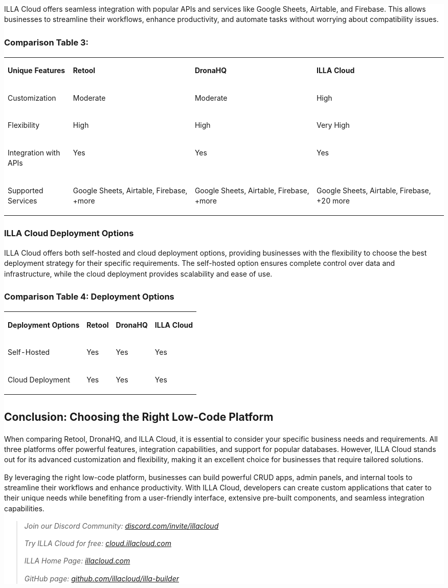 ILLA Cloud offers seamless integration with popular APIs and services like Google Sheets, Airtable, and Firebase. This allows businesses to streamline their workflows, enhance productivity, and automate tasks without worrying about compatibility issues.

### Comparison Table 3:

<table><tbody><tr><td colspan="1" rowspan="1"><p><strong>Unique Features</strong></p></td><td colspan="1" rowspan="1"><p><strong>Retool</strong></p></td><td colspan="1" rowspan="1"><p><strong>DronaHQ</strong></p></td><td colspan="1" rowspan="1"><p><strong>ILLA Cloud</strong></p></td></tr><tr><td colspan="1" rowspan="1"><p>Customization</p></td><td colspan="1" rowspan="1"><p>Moderate</p></td><td colspan="1" rowspan="1"><p>Moderate</p></td><td colspan="1" rowspan="1"><p>High</p></td></tr><tr><td colspan="1" rowspan="1"><p>Flexibility</p></td><td colspan="1" rowspan="1"><p>High</p></td><td colspan="1" rowspan="1"><p>High</p></td><td colspan="1" rowspan="1"><p>Very High</p></td></tr><tr><td colspan="1" rowspan="1"><p>Integration with APIs</p></td><td colspan="1" rowspan="1"><p>Yes</p></td><td colspan="1" rowspan="1"><p>Yes</p></td><td colspan="1" rowspan="1"><p>Yes</p></td></tr><tr><td colspan="1" rowspan="1"><p>Supported Services</p></td><td colspan="1" rowspan="1"><p>Google Sheets, Airtable, Firebase, +more</p></td><td colspan="1" rowspan="1"><p>Google Sheets, Airtable, Firebase, +more</p></td><td colspan="1" rowspan="1"><p>Google Sheets, Airtable, Firebase, +20 more</p></td></tr></tbody></table>

### ILLA Cloud Deployment Options

ILLA Cloud offers both self-hosted and cloud deployment options, providing businesses with the flexibility to choose the best deployment strategy for their specific requirements. The self-hosted option ensures complete control over data and infrastructure, while the cloud deployment provides scalability and ease of use.

### Comparison Table 4: Deployment Options

<table><tbody><tr><td colspan="1" rowspan="1"><p><strong>Deployment Options</strong></p></td><td colspan="1" rowspan="1"><p><strong>Retool</strong></p></td><td colspan="1" rowspan="1"><p><strong>DronaHQ</strong></p></td><td colspan="1" rowspan="1"><p><strong>ILLA Cloud</strong></p></td></tr><tr><td colspan="1" rowspan="1"><p>Self-Hosted</p></td><td colspan="1" rowspan="1"><p>Yes</p></td><td colspan="1" rowspan="1"><p>Yes</p></td><td colspan="1" rowspan="1"><p>Yes</p></td></tr><tr><td colspan="1" rowspan="1"><p>Cloud Deployment</p></td><td colspan="1" rowspan="1"><p>Yes</p></td><td colspan="1" rowspan="1"><p>Yes</p></td><td colspan="1" rowspan="1"><p>Yes</p></td></tr></tbody></table>

## Conclusion: Choosing the Right Low-Code Platform

When comparing Retool, DronaHQ, and ILLA Cloud, it is essential to consider your specific business needs and requirements. All three platforms offer powerful features, integration capabilities, and support for popular databases. However, ILLA Cloud stands out for its advanced customization and flexibility, making it an excellent choice for businesses that require tailored solutions.

By leveraging the right low-code platform, businesses can build powerful CRUD apps, admin panels, and internal tools to streamline their workflows and enhance productivity. With ILLA Cloud, developers can create custom applications that cater to their unique needs while benefiting from a user-friendly interface, extensive pre-built components, and seamless integration capabilities.

> *Join our Discord Community:* [*discord.com/invite/illacloud*](http://discord.com/invite/illacloud)
> 
> *Try ILLA Cloud for free:* [*cloud.illacloud.com*](http://cloud.illacloud.com)
> 
> *ILLA Home Page:* [*illacloud.com*](http://illacloud.com)
> 
> *GitHub page:* [*github.com/illacloud/illa-builder*](http://github.com/illacloud/illa-builder)